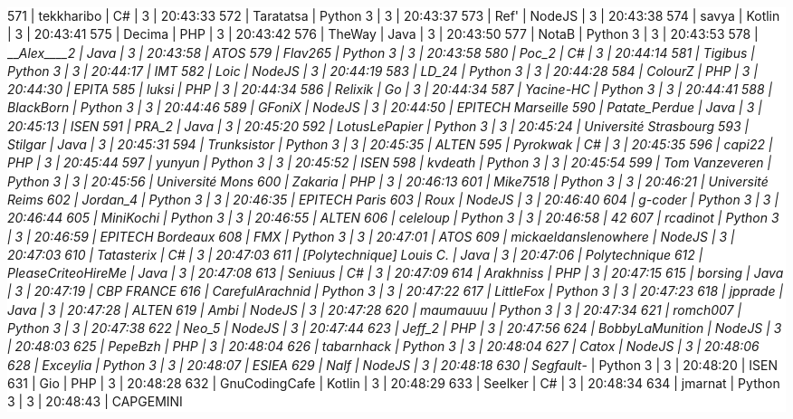 571 | tekkharibo | C# | 3 | 20:43:33
572 | Taratatsa | Python 3 | 3 | 20:43:37
573 | Ref' | NodeJS | 3 | 20:43:38
574 | savya | Kotlin | 3 | 20:43:41
575 | Decima | PHP | 3 | 20:43:42
576 | TheWay | Java | 3 | 20:43:50
577 | NotaB | Python 3 | 3 | 20:43:53
578 | ___Alex____2 | Java | 3 | 20:43:58 | ATOS
579 | Flav265 | Python 3 | 3 | 20:43:58
580 | Poc_2 | C# | 3 | 20:44:14
581 | Tigibus | Python 3 | 3 | 20:44:17 | IMT
582 | Loic | NodeJS | 3 | 20:44:19
583 | LD_24 | Python 3 | 3 | 20:44:28
584 | ColourZ | PHP | 3 | 20:44:30 | EPITA
585 | luksi | PHP | 3 | 20:44:34
586 | Relixik | Go | 3 | 20:44:34
587 | Yacine-HC | Python 3 | 3 | 20:44:41
588 | BlackBorn | Python 3 | 3 | 20:44:46
589 | GFoniX | NodeJS | 3 | 20:44:50 | EPITECH Marseille
590 | Patate_Perdue | Java | 3 | 20:45:13 | ISEN
591 | PRA_2 | Java | 3 | 20:45:20
592 | LotusLePapier | Python 3 | 3 | 20:45:24 | Université Strasbourg
593 | Stilgar | Java | 3 | 20:45:31
594 | Trunksistor | Python 3 | 3 | 20:45:35 | ALTEN
595 | Pyrokwak | C# | 3 | 20:45:35
596 | capi22 | PHP | 3 | 20:45:44
597 | yunyun | Python 3 | 3 | 20:45:52 | ISEN
598 | kvdeath | Python 3 | 3 | 20:45:54
599 | Tom Vanzeveren | Python 3 | 3 | 20:45:56 | Université Mons
600 | Zakaria | PHP | 3 | 20:46:13
601 | Mike7518 | Python 3 | 3 | 20:46:21 | Université Reims
602 | Jordan_4 | Python 3 | 3 | 20:46:35 | EPITECH Paris
603 | Roux | NodeJS | 3 | 20:46:40
604 | g-coder | Python 3 | 3 | 20:46:44
605 | MiniKochi | Python 3 | 3 | 20:46:55 | ALTEN
606 | celeloup | Python 3 | 3 | 20:46:58 | 42
607 | rcadinot | Python 3 | 3 | 20:46:59 | EPITECH Bordeaux
608 | FMX | Python 3 | 3 | 20:47:01 | ATOS
609 | mickaeldanslenowhere | NodeJS | 3 | 20:47:03
610 | Tatasterix | C# | 3 | 20:47:03
611 | [Polytechnique] Louis C. | Java | 3 | 20:47:06 | Polytechnique
612 | PleaseCriteoHireMe | Java | 3 | 20:47:08
613 | Seniuus | C# | 3 | 20:47:09
614 | Arakhniss | PHP | 3 | 20:47:15
615 | borsing | Java | 3 | 20:47:19 | CBP FRANCE
616 | CarefulArachnid | Python 3 | 3 | 20:47:22
617 | LittleFox | Python 3 | 3 | 20:47:23
618 | jpprade | Java | 3 | 20:47:28 | ALTEN
619 | Ambi | NodeJS | 3 | 20:47:28
620 | maumauuu | Python 3 | 3 | 20:47:34
621 | romch007 | Python 3 | 3 | 20:47:38
622 | Neo_5 | NodeJS | 3 | 20:47:44
623 | Jeff_2 | PHP | 3 | 20:47:56
624 | BobbyLaMunition | NodeJS | 3 | 20:48:03
625 | PepeBzh | PHP | 3 | 20:48:04
626 | tabarnhack | Python 3 | 3 | 20:48:04
627 | Catox | NodeJS | 3 | 20:48:06
628 | Exceylia | Python 3 | 3 | 20:48:07 | ESIEA
629 | Nalf | NodeJS | 3 | 20:48:18
630 | Segfault_- | Python 3 | 3 | 20:48:20 | ISEN
631 | Gio | PHP | 3 | 20:48:28
632 | GnuCodingCafe | Kotlin | 3 | 20:48:29
633 | Seelker | C# | 3 | 20:48:34
634 | jmarnat | Python 3 | 3 | 20:48:43 | CAPGEMINI